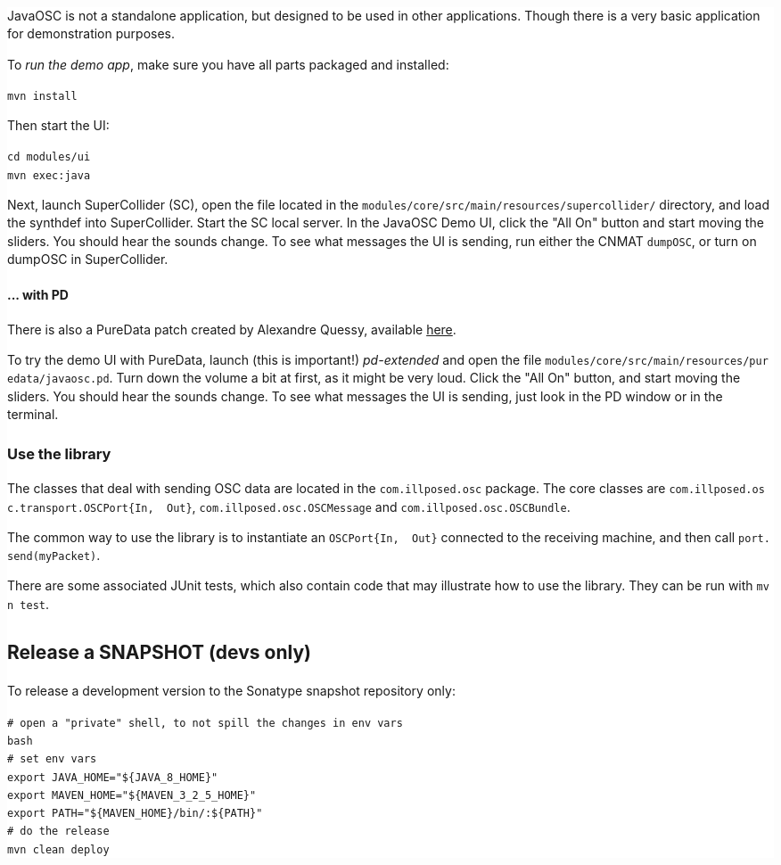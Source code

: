 JavaOSC is not a standalone application, but designed to be used in other applications.
Though there is a very basic application for demonstration purposes.

To _run the demo app_, make sure you have all parts packaged and installed:

	mvn install

Then start the UI:

	cd modules/ui
	mvn exec:java

Next, launch SuperCollider (SC), open the file located in the
`modules/core/src/main/resources/supercollider/` directory,
and load the synthdef into SuperCollider.
Start the SC local server. 
In the JavaOSC Demo UI, click the "All On" button and start moving the sliders.
You should hear the sounds change.
To see what messages the UI is sending, run either the CNMAT `dumpOSC`,
or turn on dumpOSC in SuperCollider.

#### ... with PD

There is also a PureData patch created by Alexandre Quessy,
available [here](http://www.sourcelibre.com/puredata/).

To try the demo UI with PureData,
launch (this is important!) _pd-extended_ and open the file
`modules/core/src/main/resources/puredata/javaosc.pd`.
Turn down the volume a bit at first, as it might be very loud.
Click the "All On" button, and start moving the sliders.
You should hear the sounds change.
To see what messages the UI is sending, just look in the PD window or
in the terminal.

### Use the library

The classes that deal with sending OSC data are located in the `com.illposed.osc` package.
The core classes are `com.illposed.osc.transport.OSCPort{In,  Out}`,
`com.illposed.osc.OSCMessage` and `com.illposed.osc.OSCBundle`.

The common way to use the library is to instantiate an `OSCPort{In,  Out}`
connected to the receiving machine, and then call `port.send(myPacket)`.

There are some associated JUnit tests, which also contain code that may illustrate
how to use the library.
They can be run with `mvn test`.


## Release a SNAPSHOT (devs only)

To release a development version to the Sonatype snapshot repository only:

	# open a "private" shell, to not spill the changes in env vars
	bash
	# set env vars
	export JAVA_HOME="${JAVA_8_HOME}"
	export MAVEN_HOME="${MAVEN_3_2_5_HOME}"
	export PATH="${MAVEN_HOME}/bin/:${PATH}"
	# do the release
	mvn clean deploy